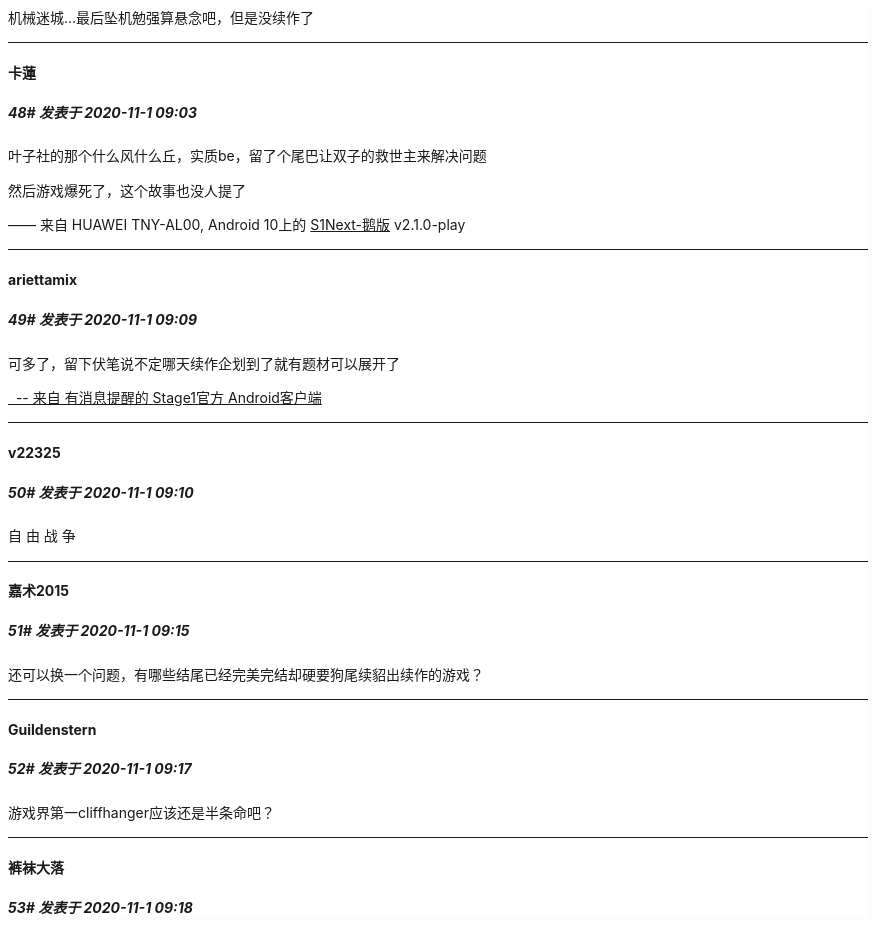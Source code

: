 
机械迷城...最后坠机勉强算悬念吧，但是没续作了


-----

####  卡蓮  
##### 48#       发表于 2020-11-1 09:03


叶子社的那个什么风什么丘，实质be，留了个尾巴让双子的救世主来解决问题


然后游戏爆死了，这个故事也没人提了

—— 来自 HUAWEI TNY-AL00, Android 10上的 [S1Next-鹅版](https://github.com/ykrank/S1-Next/releases) v2.1.0-play


-----

####  ariettamix  
##### 49#       发表于 2020-11-1 09:09


可多了，留下伏笔说不定哪天续作企划到了就有题材可以展开了

[  -- 来自 有消息提醒的 Stage1官方 Android客户端](https://www.coolapk.com/apk/140634)


-----

####  v22325  
##### 50#       发表于 2020-11-1 09:10


自 由 战 争


-----

####  嘉术2015  
##### 51#       发表于 2020-11-1 09:15


还可以换一个问题，有哪些结尾已经完美完结却硬要狗尾续貂出续作的游戏？


-----

####  Guildenstern  
##### 52#       发表于 2020-11-1 09:17


游戏界第一cliffhanger应该还是半条命吧？


-----

####  裤袜大落  
##### 53#       发表于 2020-11-1 09:18
